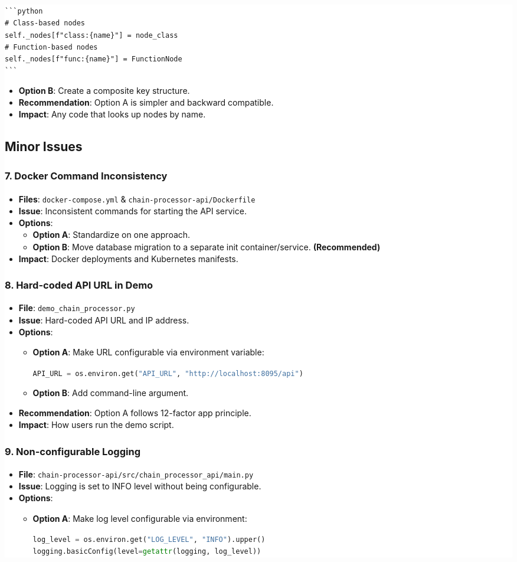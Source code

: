     ```python
    # Class-based nodes
    self._nodes[f"class:{name}"] = node_class
    # Function-based nodes
    self._nodes[f"func:{name}"] = FunctionNode
    ```

  - **Option B**: Create a composite key structure.
- **Recommendation**: Option A is simpler and backward compatible.
- **Impact**: Any code that looks up nodes by name.

## Minor Issues

### 7. Docker Command Inconsistency

- **Files**: `docker-compose.yml` & `chain-processor-api/Dockerfile`
- **Issue**: Inconsistent commands for starting the API service.
- **Options**:
  - **Option A**: Standardize on one approach.
  - **Option B**: Move database migration to a separate init container/service.
    **(Recommended)**
- **Impact**: Docker deployments and Kubernetes manifests.

### 8. Hard-coded API URL in Demo

- **File**: `demo_chain_processor.py`
- **Issue**: Hard-coded API URL and IP address.
- **Options**:
  - **Option A**: Make URL configurable via environment variable:

    ```python
    API_URL = os.environ.get("API_URL", "http://localhost:8095/api")
    ```

  - **Option B**: Add command-line argument.
- **Recommendation**: Option A follows 12-factor app principle.
- **Impact**: How users run the demo script.

### 9. Non-configurable Logging

- **File**: `chain-processor-api/src/chain_processor_api/main.py`
- **Issue**: Logging is set to INFO level without being configurable.
- **Options**:
  - **Option A**: Make log level configurable via environment:

    ```python
    log_level = os.environ.get("LOG_LEVEL", "INFO").upper()
    logging.basicConfig(level=getattr(logging, log_level))
    ```
